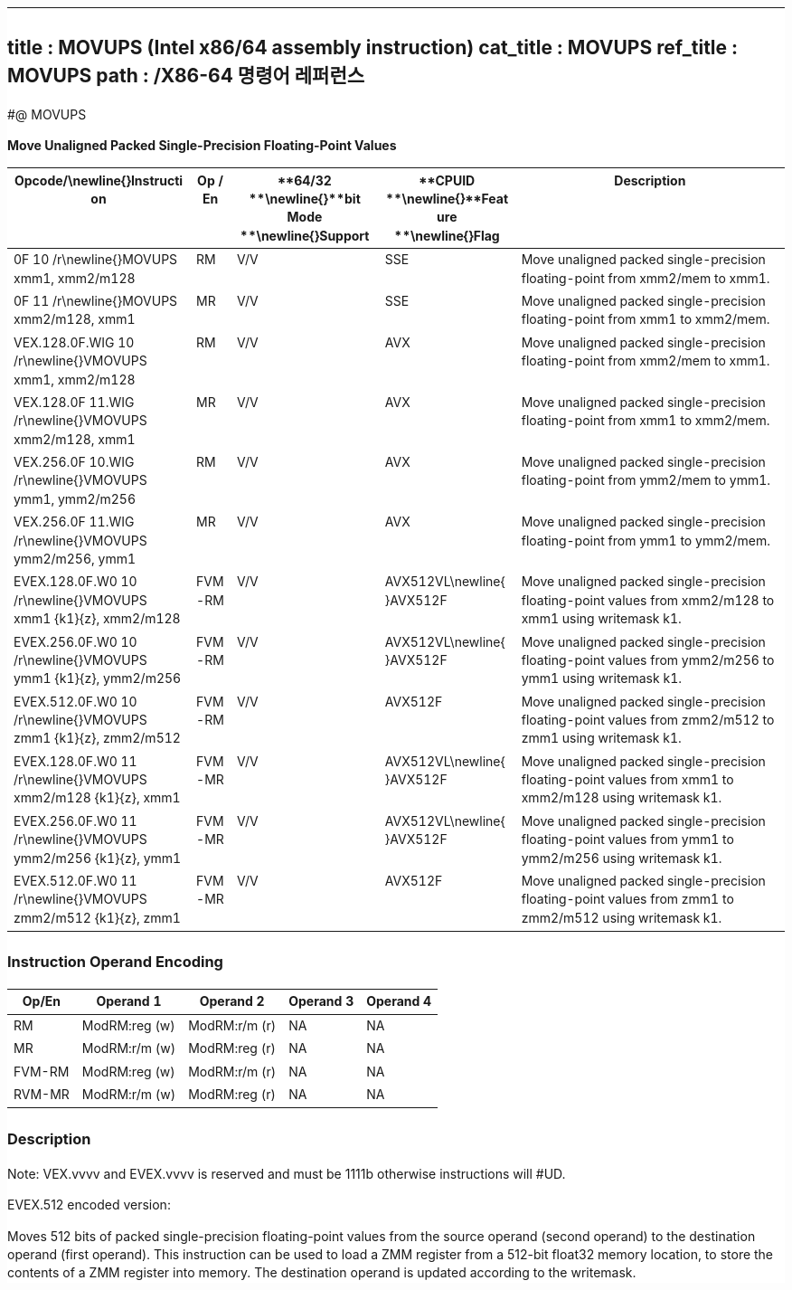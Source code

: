 ----------------------------
title : MOVUPS (Intel x86/64 assembly instruction)
cat_title : MOVUPS
ref_title : MOVUPS
path : /X86-64 명령어 레퍼런스
----------------------------
#@ MOVUPS

**Move Unaligned Packed Single-Precision Floating-Point Values**

|**Opcode/**\newline{}**Instruction**|**Op / En**|**64/32 **\newline{}**bit Mode **\newline{}**Support**|**CPUID **\newline{}**Feature **\newline{}**Flag**|**Description**|
|------------------------------------|-----------|------------------------------------------------------|--------------------------------------------------|---------------|
|0F 10 /r\newline{}MOVUPS xmm1, xmm2/m128|RM|V/V|SSE|Move unaligned packed single-precision floating-point from xmm2/mem to xmm1.|
|0F 11 /r\newline{}MOVUPS xmm2/m128, xmm1|MR|V/V|SSE|Move unaligned packed single-precision floating-point from xmm1 to xmm2/mem.|
|VEX.128.0F.WIG 10 /r\newline{}VMOVUPS xmm1, xmm2/m128|RM|V/V|AVX|Move unaligned packed single-precision floating-point from xmm2/mem to xmm1.|
|VEX.128.0F 11.WIG /r\newline{}VMOVUPS xmm2/m128, xmm1|MR|V/V|AVX|Move unaligned packed single-precision floating-point from xmm1 to xmm2/mem.|
|VEX.256.0F 10.WIG /r\newline{}VMOVUPS ymm1, ymm2/m256|RM|V/V|AVX|Move unaligned packed single-precision floating-point from ymm2/mem to ymm1.|
|VEX.256.0F 11.WIG /r\newline{}VMOVUPS ymm2/m256, ymm1|MR|V/V|AVX|Move unaligned packed single-precision floating-point from ymm1 to ymm2/mem.|
|EVEX.128.0F.W0 10 /r\newline{}VMOVUPS xmm1 {k1}{z}, xmm2/m128|FVM-RM|V/V|AVX512VL\newline{}AVX512F|Move unaligned packed single-precision floating-point values from xmm2/m128 to xmm1 using writemask k1.|
|EVEX.256.0F.W0 10 /r\newline{}VMOVUPS ymm1 {k1}{z}, ymm2/m256|FVM-RM|V/V|AVX512VL\newline{}AVX512F|Move unaligned packed single-precision floating-point values from ymm2/m256 to ymm1 using writemask k1.|
|EVEX.512.0F.W0 10 /r\newline{}VMOVUPS zmm1 {k1}{z}, zmm2/m512|FVM-RM|V/V|AVX512F|Move unaligned packed single-precision floating-point values from zmm2/m512 to zmm1 using writemask k1.|
|EVEX.128.0F.W0 11 /r\newline{}VMOVUPS xmm2/m128 {k1}{z}, xmm1|FVM-MR|V/V|AVX512VL\newline{}AVX512F|Move unaligned packed single-precision floating-point values from xmm1 to xmm2/m128 using writemask k1.|
|EVEX.256.0F.W0 11 /r\newline{}VMOVUPS ymm2/m256 {k1}{z}, ymm1|FVM-MR|V/V|AVX512VL\newline{}AVX512F|Move unaligned packed single-precision floating-point values from ymm1 to ymm2/m256 using writemask k1.|
|EVEX.512.0F.W0 11 /r\newline{}VMOVUPS zmm2/m512 {k1}{z}, zmm1|FVM-MR|V/V|AVX512F|Move unaligned packed single-precision floating-point values from zmm1 to zmm2/m512 using writemask k1.|
### Instruction Operand Encoding


|Op/En|Operand 1|Operand 2|Operand 3|Operand 4|
|-----|---------|---------|---------|---------|
|RM|ModRM:reg (w)|ModRM:r/m (r)|NA|NA|
|MR|ModRM:r/m (w)|ModRM:reg (r)|NA|NA|
|FVM-RM|ModRM:reg (w)|ModRM:r/m (r)|NA|NA|
|RVM-MR|ModRM:r/m (w)|ModRM:reg (r)|NA|NA|
### Description


Note: VEX.vvvv and EVEX.vvvv is reserved and must be 1111b otherwise instructions will #UD.

EVEX.512 encoded version:

Moves 512 bits of packed single-precision floating-point values from the source operand (second operand) to the destination operand (first operand). This instruction can be used to load a ZMM register from a 512-bit float32 memory location, to store the contents of a ZMM register into memory. The destination operand is updated according to the writemask.
